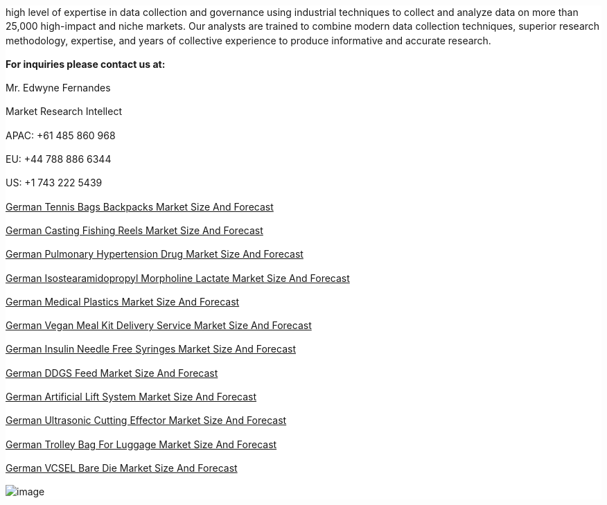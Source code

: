 high level of expertise in data collection and governance using industrial techniques to collect and analyze data on more than 25,000 high-impact and niche markets. Our analysts are trained to combine modern data collection techniques, superior research methodology, expertise, and years of collective experience to produce informative and accurate research.</span></p><p><strong>For inquiries please contact us at:</strong></p><p>Mr. Edwyne Fernandes</p><p>Market Research Intellect</p><p>APAC: +61 485 860 968</p><p>EU: +44 788 886 6344</p><p>US: +1 743 222 5439</p><p><a href="https://github.com/Savii25/Global-Insight-Pulse/blob/main/Tennis-Bags-Backpacks-Market/China-Tennis-Bags-Backpacks-Market.md">German Tennis Bags Backpacks Market Size And Forecast</a></p><p><a href="https://github.com/Savii25/Global-Insight-Pulse/blob/main/Casting-Fishing-Reels-Market/China-Casting-Fishing-Reels-Market.md">German Casting Fishing Reels Market Size And Forecast</a></p><p><a href="https://github.com/Savii25/Global-Insight-Pulse/blob/main/Pulmonary-Hypertension-Drug-Market/China-Pulmonary-Hypertension-Drug-Market.md">German Pulmonary Hypertension Drug Market Size And Forecast</a></p><p><a href="https://github.com/Savii25/Global-Insight-Pulse/blob/main/Isostearamidopropyl-Morpholine-Lactate-Market/China-Isostearamidopropyl-Morpholine-Lactate-Market.md">German Isostearamidopropyl Morpholine Lactate Market Size And Forecast</a></p><p><a href="https://github.com/Savii25/Global-Insight-Pulse/blob/main/Medical-Plastics-Market/China-Medical-Plastics-Market.md">German Medical Plastics Market Size And Forecast</a></p><p><a href="https://github.com/Savii25/Global-Insight-Pulse/blob/main/Vegan-Meal-Kit-Delivery-Service-Market/China-Vegan-Meal-Kit-Delivery-Service-Market.md">German Vegan Meal Kit Delivery Service Market Size And Forecast</a></p><p><a href="https://github.com/Savii25/Global-Insight-Pulse/blob/main/Insulin-Needle-Free-Syringes-Market/China-Insulin-Needle-Free-Syringes-Market.md">German Insulin Needle Free Syringes Market Size And Forecast</a></p><p><a href="https://github.com/Savii25/Global-Insight-Pulse/blob/main/DDGS-Feed-Market/China-DDGS-Feed-Market.md">German DDGS Feed Market Size And Forecast</a></p><p><a href="https://github.com/Savii25/Global-Insight-Pulse/blob/main/Artificial-Lift-System-Market/China-Artificial-Lift-System-Market.md">German Artificial Lift System Market Size And Forecast</a></p><p><a href="https://github.com/Savii25/Global-Insight-Pulse/blob/main/Ultrasonic-Cutting-Effector-Market/China-Ultrasonic-Cutting-Effector-Market.md">German Ultrasonic Cutting Effector Market Size And Forecast</a></p><p><a href="https://github.com/Savii25/Global-Insight-Pulse/blob/main/Trolley-Bag-For-Luggage-Market/China-Trolley-Bag-For-Luggage-Market.md">German Trolley Bag For Luggage Market Size And Forecast</a></p><p><a href="https://github.com/Savii25/Global-Insight-Pulse/blob/main/VCSEL-Bare-Die-Market/China-VCSEL-Bare-Die-Market.md">German VCSEL Bare Die Market Size And Forecast</a></p>
![image](https://github.com/user-attachments/assets/31262590-3f59-4c96-8f0c-8c543d66d811)
